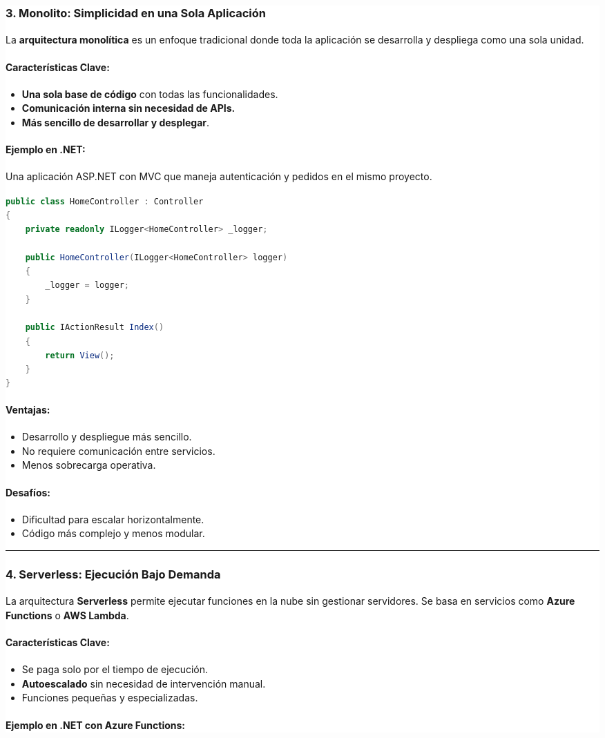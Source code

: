 ### **3. Monolito: Simplicidad en una Sola Aplicación**

La **arquitectura monolítica** es un enfoque tradicional donde toda la aplicación se desarrolla y despliega como una sola unidad.

#### **Características Clave:**
- **Una sola base de código** con todas las funcionalidades.
- **Comunicación interna sin necesidad de APIs.**
- **Más sencillo de desarrollar y desplegar**.

#### **Ejemplo en .NET:**
Una aplicación ASP.NET con MVC que maneja autenticación y pedidos en el mismo proyecto.

```csharp
public class HomeController : Controller
{
    private readonly ILogger<HomeController> _logger;

    public HomeController(ILogger<HomeController> logger)
    {
        _logger = logger;
    }

    public IActionResult Index()
    {
        return View();
    }
}
```

#### **Ventajas:**
- Desarrollo y despliegue más sencillo.
- No requiere comunicación entre servicios.
- Menos sobrecarga operativa.

#### **Desafíos:**
- Dificultad para escalar horizontalmente.
- Código más complejo y menos modular.

---

### **4. Serverless: Ejecución Bajo Demanda**

La arquitectura **Serverless** permite ejecutar funciones en la nube sin gestionar servidores. Se basa en servicios como **Azure Functions** o **AWS Lambda**.

#### **Características Clave:**
- Se paga solo por el tiempo de ejecución.
- **Autoescalado** sin necesidad de intervención manual.
- Funciones pequeñas y especializadas.

#### **Ejemplo en .NET con Azure Functions:**
